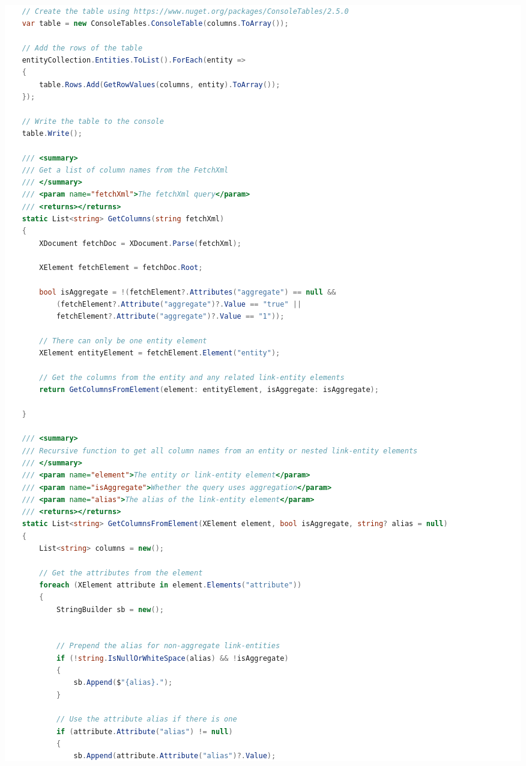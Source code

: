 ```csharp
    // Create the table using https://www.nuget.org/packages/ConsoleTables/2.5.0
    var table = new ConsoleTables.ConsoleTable(columns.ToArray());

    // Add the rows of the table
    entityCollection.Entities.ToList().ForEach(entity =>
    {
        table.Rows.Add(GetRowValues(columns, entity).ToArray());
    });

    // Write the table to the console
    table.Write();

    /// <summary>
    /// Get a list of column names from the FetchXml
    /// </summary>
    /// <param name="fetchXml">The fetchXml query</param>
    /// <returns></returns>
    static List<string> GetColumns(string fetchXml)
    {
        XDocument fetchDoc = XDocument.Parse(fetchXml);

        XElement fetchElement = fetchDoc.Root;

        bool isAggregate = !(fetchElement?.Attributes("aggregate") == null &&
            (fetchElement?.Attribute("aggregate")?.Value == "true" ||
            fetchElement?.Attribute("aggregate")?.Value == "1"));

        // There can only be one entity element
        XElement entityElement = fetchElement.Element("entity");

        // Get the columns from the entity and any related link-entity elements
        return GetColumnsFromElement(element: entityElement, isAggregate: isAggregate);

    }

    /// <summary>
    /// Recursive function to get all column names from an entity or nested link-entity elements
    /// </summary>
    /// <param name="element">The entity or link-entity element</param>
    /// <param name="isAggregate">Whether the query uses aggregation</param>
    /// <param name="alias">The alias of the link-entity element</param>
    /// <returns></returns>
    static List<string> GetColumnsFromElement(XElement element, bool isAggregate, string? alias = null)
    {
        List<string> columns = new();

        // Get the attributes from the element
        foreach (XElement attribute in element.Elements("attribute"))
        {
            StringBuilder sb = new();


            // Prepend the alias for non-aggregate link-entities
            if (!string.IsNullOrWhiteSpace(alias) && !isAggregate)
            {
                sb.Append($"{alias}.");
            }

            // Use the attribute alias if there is one
            if (attribute.Attribute("alias") != null)
            {
                sb.Append(attribute.Attribute("alias")?.Value);
```